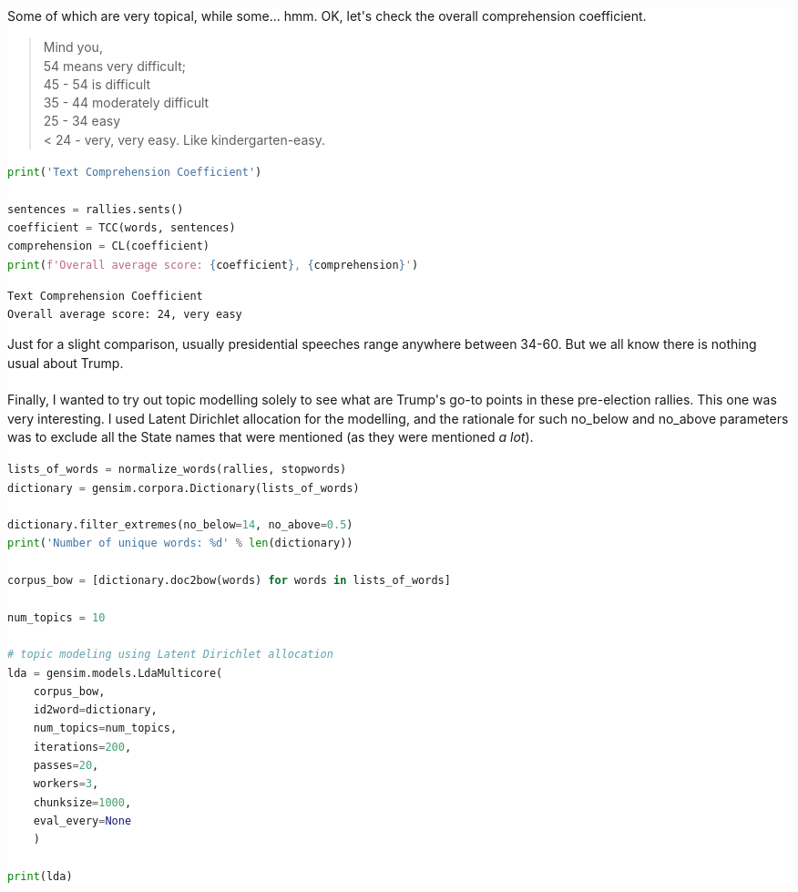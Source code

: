 
Some of which are very topical, while some... hmm. OK, let's check the overall comprehension coefficient.
> Mind you, \
> 54 means very difficult; \
> 45 - 54 is difficult \
> 35 - 44 moderately difficult \
> 25 - 34 easy \
> < 24 - very, very easy. Like kindergarten-easy.


```python
print('Text Comprehension Coefficient')

sentences = rallies.sents()
coefficient = TCC(words, sentences)
comprehension = CL(coefficient)
print(f'Overall average score: {coefficient}, {comprehension}')
```

    Text Comprehension Coefficient
    Overall average score: 24, very easy


Just for a slight comparison, usually presidential speeches range anywhere between 34-60. But we all know there is nothing usual about Trump. \
\
Finally, I wanted to try out topic modelling solely to see what are Trump's go-to points in these pre-election rallies. This one was very interesting. I used Latent Dirichlet allocation for the modelling, and the rationale for such no_below and no_above parameters was to exclude all the State names that were mentioned (as they were mentioned *a lot*).


```python
lists_of_words = normalize_words(rallies, stopwords)
dictionary = gensim.corpora.Dictionary(lists_of_words)

dictionary.filter_extremes(no_below=14, no_above=0.5)
print('Number of unique words: %d' % len(dictionary))

corpus_bow = [dictionary.doc2bow(words) for words in lists_of_words]

num_topics = 10

# topic modeling using Latent Dirichlet allocation
lda = gensim.models.LdaMulticore(
    corpus_bow,            
    id2word=dictionary,    
    num_topics=num_topics, 
    iterations=200,        
    passes=20,             
    workers=3,             
    chunksize=1000,        
    eval_every=None        
    )

print(lda)
```
